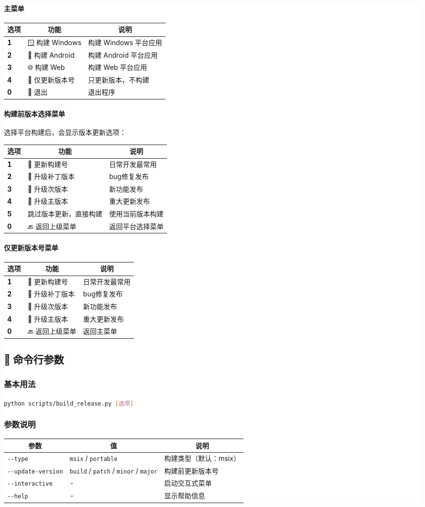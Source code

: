 #### 主菜单
| 选项 | 功能 | 说明 |
|------|------|------|
| **1** | 🪟 构建 Windows | 构建 Windows 平台应用 |
| **2** | 🤖 构建 Android | 构建 Android 平台应用 |
| **3** | 🌐 构建 Web | 构建 Web 平台应用 |
| **4** | 🔄 仅更新版本号 | 只更新版本，不构建 |
| **0** | 🚪 退出 | 退出程序 |

#### 构建前版本选择菜单
选择平台构建后，会显示版本更新选项：

| 选项 | 功能 | 说明 |
|------|------|------|
| **1** | 🔄 更新构建号 | 日常开发最常用 |
| **2** | 🔧 升级补丁版本 | bug修复发布 |
| **3** | 🚀 升级次版本 | 新功能发布 |
| **4** | 🎉 升级主版本 | 重大更新发布 |
| **5** | 跳过版本更新，直接构建 | 使用当前版本构建 |
| **0** | 🔙 返回上级菜单 | 返回平台选择菜单 |

#### 仅更新版本号菜单
| 选项 | 功能 | 说明 |
|------|------|------|
| **1** | 🔄 更新构建号 | 日常开发最常用 |
| **2** | 🔧 升级补丁版本 | bug修复发布 |
| **3** | 🚀 升级次版本 | 新功能发布 |
| **4** | 🎉 升级主版本 | 重大更新发布 |
| **0** | 🔙 返回上级菜单 | 返回主菜单 |

## 🔧 命令行参数

### 基本用法
```bash
python scripts/build_release.py [选项]
```

### 参数说明

| 参数 | 值 | 说明 |
|------|-----|------|
| `--type` | `msix` / `portable` | 构建类型（默认：msix） |
| `--update-version` | `build` / `patch` / `minor` / `major` | 构建前更新版本号 |
| `--interactive` | - | 启动交互式菜单 |
| `--help` | - | 显示帮助信息 |
